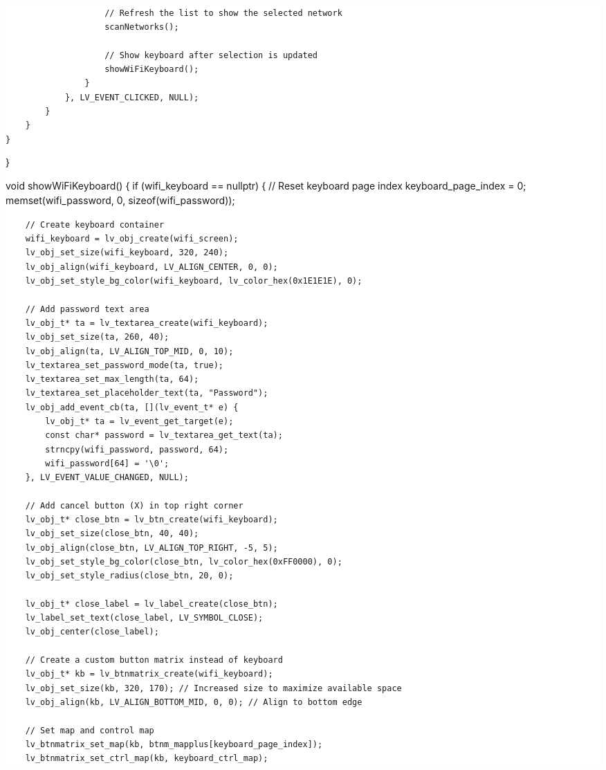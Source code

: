                         // Refresh the list to show the selected network
                        scanNetworks();
                        
                        // Show keyboard after selection is updated
                        showWiFiKeyboard();
                    }
                }, LV_EVENT_CLICKED, NULL);
            }
        }
    }
}

void showWiFiKeyboard() {
    if (wifi_keyboard == nullptr) {
        // Reset keyboard page index
        keyboard_page_index = 0;
        memset(wifi_password, 0, sizeof(wifi_password));
        
        // Create keyboard container
        wifi_keyboard = lv_obj_create(wifi_screen);
        lv_obj_set_size(wifi_keyboard, 320, 240);
        lv_obj_align(wifi_keyboard, LV_ALIGN_CENTER, 0, 0);
        lv_obj_set_style_bg_color(wifi_keyboard, lv_color_hex(0x1E1E1E), 0);
        
        // Add password text area
        lv_obj_t* ta = lv_textarea_create(wifi_keyboard);
        lv_obj_set_size(ta, 260, 40);
        lv_obj_align(ta, LV_ALIGN_TOP_MID, 0, 10);
        lv_textarea_set_password_mode(ta, true);
        lv_textarea_set_max_length(ta, 64);
        lv_textarea_set_placeholder_text(ta, "Password");
        lv_obj_add_event_cb(ta, [](lv_event_t* e) {
            lv_obj_t* ta = lv_event_get_target(e);
            const char* password = lv_textarea_get_text(ta);
            strncpy(wifi_password, password, 64);
            wifi_password[64] = '\0';
        }, LV_EVENT_VALUE_CHANGED, NULL);
        
        // Add cancel button (X) in top right corner
        lv_obj_t* close_btn = lv_btn_create(wifi_keyboard);
        lv_obj_set_size(close_btn, 40, 40);
        lv_obj_align(close_btn, LV_ALIGN_TOP_RIGHT, -5, 5);
        lv_obj_set_style_bg_color(close_btn, lv_color_hex(0xFF0000), 0);
        lv_obj_set_style_radius(close_btn, 20, 0);
        
        lv_obj_t* close_label = lv_label_create(close_btn);
        lv_label_set_text(close_label, LV_SYMBOL_CLOSE);
        lv_obj_center(close_label);
        
        // Create a custom button matrix instead of keyboard
        lv_obj_t* kb = lv_btnmatrix_create(wifi_keyboard);
        lv_obj_set_size(kb, 320, 170); // Increased size to maximize available space
        lv_obj_align(kb, LV_ALIGN_BOTTOM_MID, 0, 0); // Align to bottom edge
        
        // Set map and control map
        lv_btnmatrix_set_map(kb, btnm_mapplus[keyboard_page_index]);
        lv_btnmatrix_set_ctrl_map(kb, keyboard_ctrl_map);
        